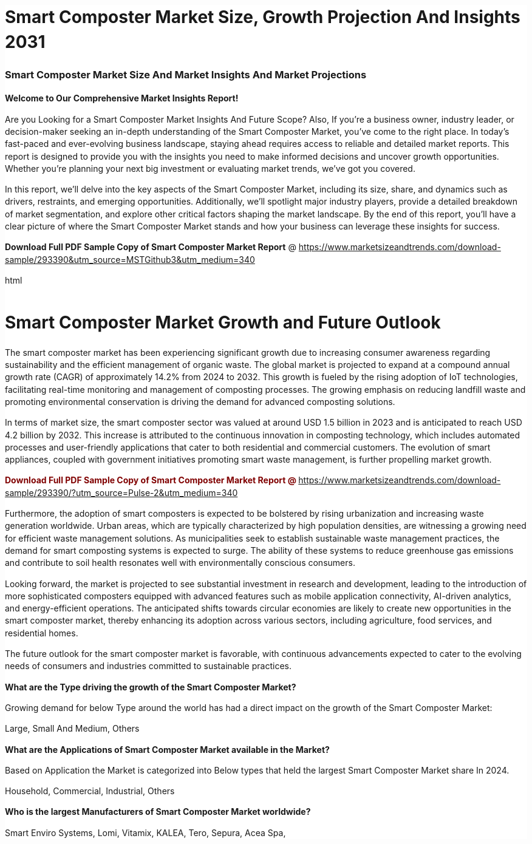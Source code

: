 <H1> Smart Composter Market Size, Growth Projection And Insights 2031</H1><div class="" data-test-id=""><h3><span class="">Smart Composter Market Size And Market Insights And Market Projections</span></h3></div><div class="" data-test-id=""><p><strong>Welcome to Our Comprehensive Market Insights Report!</strong></p><p>Are you Looking for a Smart Composter Market Insights And Future Scope? Also, If you&rsquo;re a business owner, industry leader, or decision-maker seeking an in-depth understanding of the Smart Composter Market, you&rsquo;ve come to the right place. In today&rsquo;s fast-paced and ever-evolving business landscape, staying ahead requires access to reliable and detailed market reports. This report is designed to provide you with the insights you need to make informed decisions and uncover growth opportunities. Whether you&rsquo;re planning your next big investment or evaluating market trends, we&rsquo;ve got you covered.</p><p>In this report, we&rsquo;ll delve into the key aspects of the Smart Composter Market, including its size, share, and dynamics such as drivers, restraints, and emerging opportunities. Additionally, we&rsquo;ll spotlight major industry players, provide a detailed breakdown of market segmentation, and explore other critical factors shaping the market landscape. By the end of this report, you&rsquo;ll have a clear picture of where the Smart Composter Market stands and how your business can leverage these insights for success.</p><p><strong>Download Full PDF Sample Copy of Smart Composter Market Report</strong> @ <a href="https://www.marketsizeandtrends.com/download-sample/293390&utm_source=MSTGithub3&utm_medium=340" target="_blank">https://www.marketsizeandtrends.com/download-sample/293390&utm_source=MSTGithub3&utm_medium=340</a></p></div><div class="" data-test-id=""><p><span class="">html<!DOCTYPE html><html lang="en"><head> <meta charset="UTF-8"> <meta name="viewport" content="width=device-width, initial-scale=1.0"> <title>Smart Composter Market Growth and Outlook</title></head><body> <h1>Smart Composter Market Growth and Future Outlook</h1> <p>The smart composter market has been experiencing significant growth due to increasing consumer awareness regarding sustainability and the efficient management of organic waste. The global market is projected to expand at a compound annual growth rate (CAGR) of approximately 14.2% from 2024 to 2032. This growth is fueled by the rising adoption of IoT technologies, facilitating real-time monitoring and management of composting processes. The growing emphasis on reducing landfill waste and promoting environmental conservation is driving the demand for advanced composting solutions.</p> <p>In terms of market size, the smart composter sector was valued at around USD 1.5 billion in 2023 and is anticipated to reach USD 4.2 billion by 2032. This increase is attributed to the continuous innovation in composting technology, which includes automated processes and user-friendly applications that cater to both residential and commercial customers. The evolution of smart appliances, coupled with government initiatives promoting smart waste management, is further propelling market growth.</p> <p><strong><span style="color: #800000;">Download Full PDF Sample Copy of Smart Composter Market Report @</span>&nbsp;</strong><a href="https://www.marketsizeandtrends.com/download-sample/293390/?utm_source=Pulse-2&amp;utm_medium=340">https://www.marketsizeandtrends.com/download-sample/293390/?utm_source=Pulse-2&amp;utm_medium=340</a></p> <p>Furthermore, the adoption of smart composters is expected to be bolstered by rising urbanization and increasing waste generation worldwide. Urban areas, which are typically characterized by high population densities, are witnessing a growing need for efficient waste management solutions. As municipalities seek to establish sustainable waste management practices, the demand for smart composting systems is expected to surge. The ability of these systems to reduce greenhouse gas emissions and contribute to soil health resonates well with environmentally conscious consumers.</p> <p>Looking forward, the market is projected to see substantial investment in research and development, leading to the introduction of more sophisticated composters equipped with advanced features such as mobile application connectivity, AI-driven analytics, and energy-efficient operations. The anticipated shifts towards circular economies are likely to create new opportunities in the smart composter market, thereby enhancing its adoption across various sectors, including agriculture, food services, and residential homes.</p> <p>The future outlook for the smart composter market is favorable, with continuous advancements expected to cater to the evolving needs of consumers and industries committed to sustainable practices.</p></body></html></span></p><p><strong><span class="">What are the&nbsp;Type driving the growth of the Smart Composter Market?</span></strong></p></div><div class="" data-test-id=""><p><span class="">Growing demand for below Type around the world has had a direct impact on the growth of the Smart Composter Market:</span></p></div><div class="" data-test-id=""><p>Large, Small And Medium, Others</p><p><span class=""><strong>What are the&nbsp;Applications&nbsp;of Smart Composter Market available in the Market?</strong></span></p></div><div class="" data-test-id=""><p><span class="">Based on Application the Market is categorized into Below types that held the largest Smart Composter Market share In 2024.</span></p></div><div class="" data-test-id=""><p><span class="">Household, Commercial, Industrial, Others</span></p><p><span class=""><strong>Who is the largest Manufacturers of Smart Composter Market worldwide?</strong></span></p></div><div class="" data-test-id=""><p><span class="">Smart Enviro Systems, Lomi, Vitamix, KALEA, Tero, Sepura, Acea Spa,